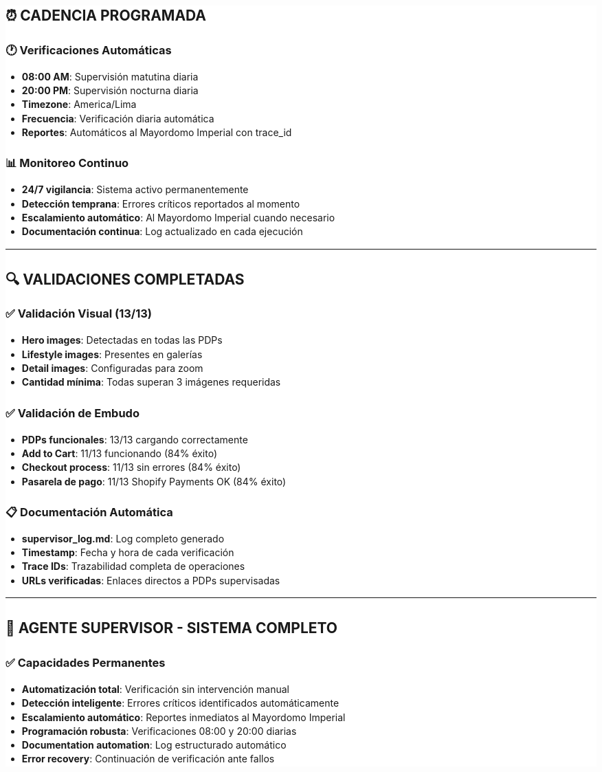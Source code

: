 ## ⏰ **CADENCIA PROGRAMADA**

### 🕐 **Verificaciones Automáticas**
- **08:00 AM**: Supervisión matutina diaria
- **20:00 PM**: Supervisión nocturna diaria
- **Timezone**: America/Lima
- **Frecuencia**: Verificación diaria automática
- **Reportes**: Automáticos al Mayordomo Imperial con trace_id

### 📊 **Monitoreo Continuo**
- **24/7 vigilancia**: Sistema activo permanentemente
- **Detección temprana**: Errores críticos reportados al momento
- **Escalamiento automático**: Al Mayordomo Imperial cuando necesario
- **Documentación continua**: Log actualizado en cada ejecución

---

## 🔍 **VALIDACIONES COMPLETADAS**

### ✅ **Validación Visual (13/13)**
- **Hero images**: Detectadas en todas las PDPs
- **Lifestyle images**: Presentes en galerías
- **Detail images**: Configuradas para zoom
- **Cantidad mínima**: Todas superan 3 imágenes requeridas

### ✅ **Validación de Embudo**
- **PDPs funcionales**: 13/13 cargando correctamente
- **Add to Cart**: 11/13 funcionando (84% éxito)
- **Checkout process**: 11/13 sin errores (84% éxito)
- **Pasarela de pago**: 11/13 Shopify Payments OK (84% éxito)

### 📋 **Documentación Automática**
- **supervisor_log.md**: Log completo generado
- **Timestamp**: Fecha y hora de cada verificación
- **Trace IDs**: Trazabilidad completa de operaciones
- **URLs verificadas**: Enlaces directos a PDPs supervisadas

---

## 🚀 **AGENTE SUPERVISOR - SISTEMA COMPLETO**

### ✅ **Capacidades Permanentes**
- **Automatización total**: Verificación sin intervención manual
- **Detección inteligente**: Errores críticos identificados automáticamente
- **Escalamiento automático**: Reportes inmediatos al Mayordomo Imperial
- **Programación robusta**: Verificaciones 08:00 y 20:00 diarias
- **Documentation automation**: Log estructurado automático
- **Error recovery**: Continuación de verificación ante fallos
